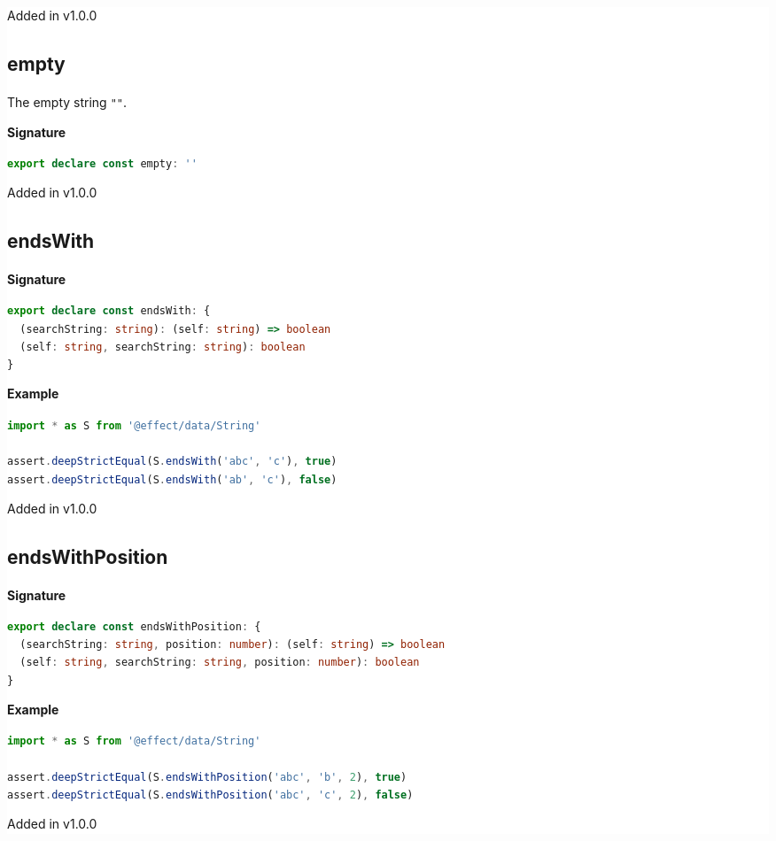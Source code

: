 Added in v1.0.0

## empty

The empty string `""`.

**Signature**

```ts
export declare const empty: ''
```

Added in v1.0.0

## endsWith

**Signature**

```ts
export declare const endsWith: {
  (searchString: string): (self: string) => boolean
  (self: string, searchString: string): boolean
}
```

**Example**

```ts
import * as S from '@effect/data/String'

assert.deepStrictEqual(S.endsWith('abc', 'c'), true)
assert.deepStrictEqual(S.endsWith('ab', 'c'), false)
```

Added in v1.0.0

## endsWithPosition

**Signature**

```ts
export declare const endsWithPosition: {
  (searchString: string, position: number): (self: string) => boolean
  (self: string, searchString: string, position: number): boolean
}
```

**Example**

```ts
import * as S from '@effect/data/String'

assert.deepStrictEqual(S.endsWithPosition('abc', 'b', 2), true)
assert.deepStrictEqual(S.endsWithPosition('abc', 'c', 2), false)
```

Added in v1.0.0

